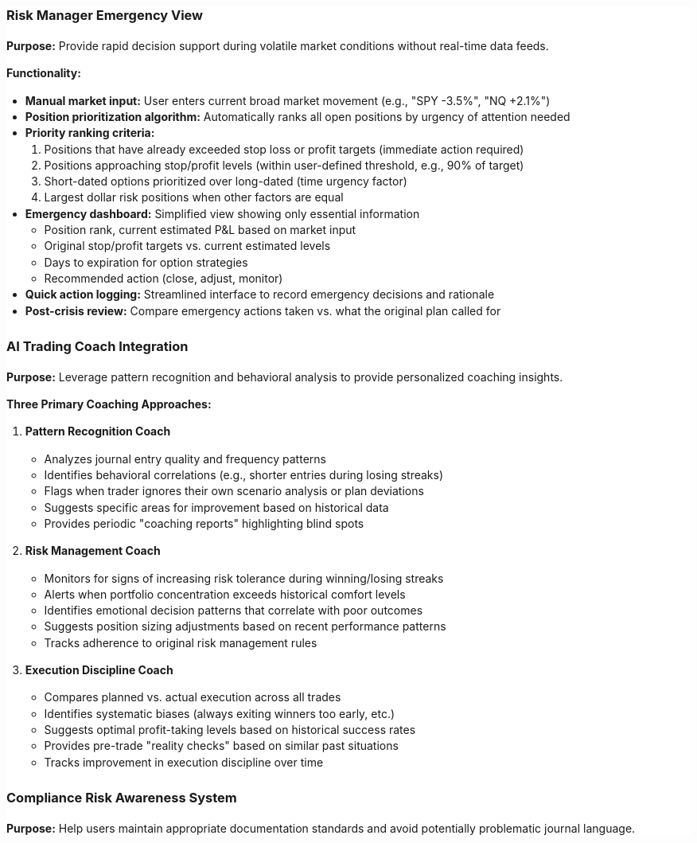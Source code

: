 ### Risk Manager Emergency View
**Purpose:** Provide rapid decision support during volatile market conditions without real-time data feeds.

**Functionality:**
- **Manual market input:** User enters current broad market movement (e.g., "SPY -3.5%", "NQ +2.1%")
- **Position prioritization algorithm:** Automatically ranks all open positions by urgency of attention needed
- **Priority ranking criteria:**
  1. Positions that have already exceeded stop loss or profit targets (immediate action required)
  2. Positions approaching stop/profit levels (within user-defined threshold, e.g., 90% of target)
  3. Short-dated options prioritized over long-dated (time urgency factor)
  4. Largest dollar risk positions when other factors are equal
- **Emergency dashboard:** Simplified view showing only essential information
  - Position rank, current estimated P&L based on market input
  - Original stop/profit targets vs. current estimated levels
  - Days to expiration for option strategies
  - Recommended action (close, adjust, monitor)
- **Quick action logging:** Streamlined interface to record emergency decisions and rationale
- **Post-crisis review:** Compare emergency actions taken vs. what the original plan called for

### AI Trading Coach Integration
**Purpose:** Leverage pattern recognition and behavioral analysis to provide personalized coaching insights.

**Three Primary Coaching Approaches:**

1. **Pattern Recognition Coach**
   - Analyzes journal entry quality and frequency patterns
   - Identifies behavioral correlations (e.g., shorter entries during losing streaks)
   - Flags when trader ignores their own scenario analysis or plan deviations
   - Suggests specific areas for improvement based on historical data
   - Provides periodic "coaching reports" highlighting blind spots

2. **Risk Management Coach**
   - Monitors for signs of increasing risk tolerance during winning/losing streaks
   - Alerts when portfolio concentration exceeds historical comfort levels
   - Identifies emotional decision patterns that correlate with poor outcomes
   - Suggests position sizing adjustments based on recent performance patterns
   - Tracks adherence to original risk management rules

3. **Execution Discipline Coach**
   - Compares planned vs. actual execution across all trades
   - Identifies systematic biases (always exiting winners too early, etc.)
   - Suggests optimal profit-taking levels based on historical success rates
   - Provides pre-trade "reality checks" based on similar past situations
   - Tracks improvement in execution discipline over time

### Compliance Risk Awareness System
**Purpose:** Help users maintain appropriate documentation standards and avoid potentially problematic journal language.
